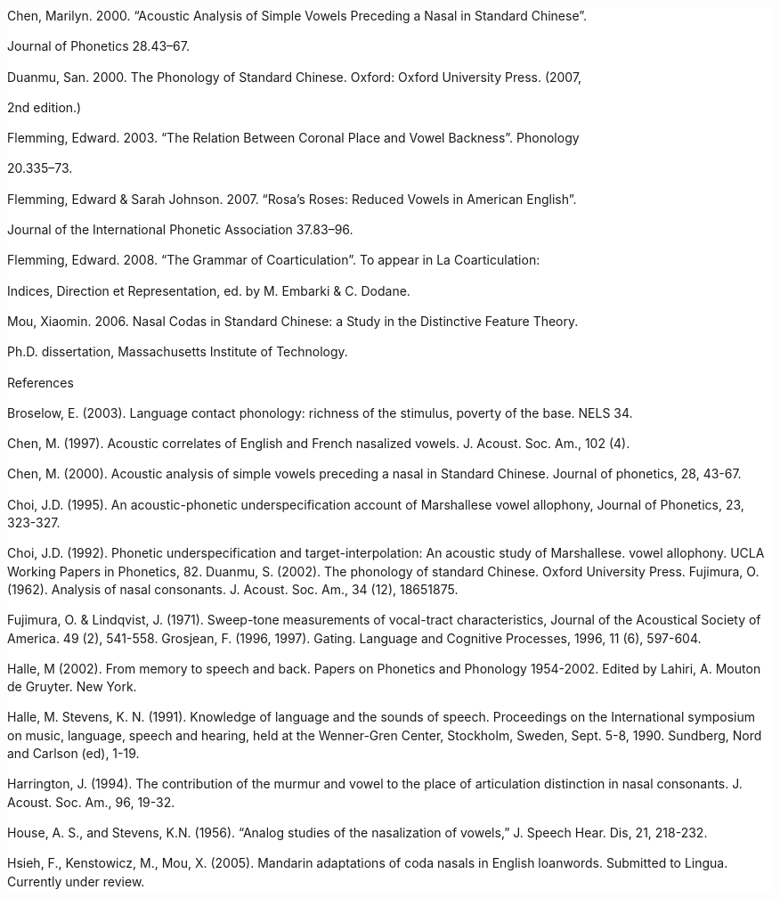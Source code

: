 Chen, Marilyn. 2000. “Acoustic Analysis of Simple Vowels Preceding a Nasal in Standard Chinese”.

Journal of Phonetics 28.43–67.

Duanmu, San. 2000. The Phonology of Standard Chinese. Oxford: Oxford University Press. (2007,

2nd edition.)

Flemming, Edward. 2003. “The Relation Between Coronal Place and Vowel Backness”. Phonology

20.335–73.

Flemming, Edward & Sarah Johnson. 2007. “Rosa’s Roses: Reduced Vowels in American English”.

Journal of the International Phonetic Association 37.83–96.

Flemming, Edward. 2008. “The Grammar of Coarticulation”. To appear in La Coarticulation:

Indices, Direction et Representation, ed. by M. Embarki & C. Dodane.

Mou, Xiaomin. 2006. Nasal Codas in Standard Chinese: a Study in the Distinctive Feature Theory.

Ph.D. dissertation, Massachusetts Institute of Technology.

References

Broselow, E. (2003). Language contact phonology: richness of the stimulus, poverty of the base. NELS 34.

Chen, M. (1997). Acoustic correlates of English and French nasalized vowels. J. Acoust. Soc. Am., 102 (4).

Chen, M. (2000). Acoustic analysis of simple vowels preceding a nasal in Standard Chinese. Journal of phonetics, 28, 43-67.

Choi, J.D. (1995). An acoustic-phonetic underspecification account of Marshallese vowel allophony, Journal of Phonetics, 23, 323-327.

Choi, J.D. (1992). Phonetic underspecification and target-interpolation: An acoustic study of Marshallese. vowel allophony. UCLA Working Papers in Phonetics, 82. Duanmu, S. (2002). The phonology of standard Chinese. Oxford University Press. Fujimura, O. (1962). Analysis of nasal consonants. J. Acoust. Soc. Am., 34 (12), 18651875.

Fujimura, O. & Lindqvist, J. (1971). Sweep-tone measurements of vocal-tract characteristics, Journal of the Acoustical Society of America. 49 (2), 541-558. Grosjean, F. (1996, 1997). Gating. Language and Cognitive Processes, 1996, 11 (6), 597-604.

Halle, M (2002). From memory to speech and back. Papers on Phonetics and Phonology 1954-2002. Edited by Lahiri, A. Mouton de Gruyter. New York.

Halle, M. Stevens, K. N. (1991). Knowledge of language and the sounds of speech. Proceedings on the International symposium on music, language, speech and hearing, held at the Wenner-Gren Center, Stockholm, Sweden, Sept. 5-8, 1990. Sundberg, Nord and Carlson (ed), 1-19.

Harrington, J. (1994). The contribution of the murmur and vowel to the place of articulation distinction in nasal consonants. J. Acoust. Soc. Am., 96, 19-32.

House, A. S., and Stevens, K.N. (1956). “Analog studies of the nasalization of vowels,” J. Speech Hear. Dis, 21, 218-232.

Hsieh, F., Kenstowicz, M., Mou, X. (2005). Mandarin adaptations of coda nasals in English loanwords. Submitted to Lingua. Currently under review.
